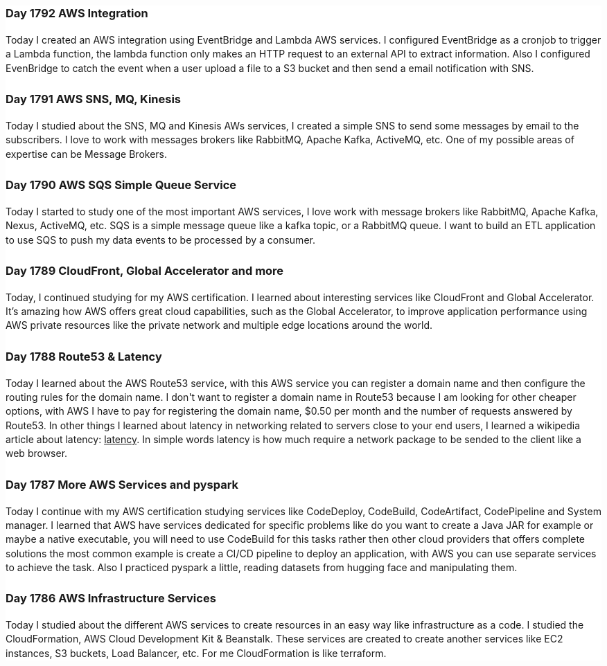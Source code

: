 ### Day 1792 AWS Integration

Today I created an AWS integration using EventBridge and Lambda AWS services. I configured EventBridge as a cronjob to trigger a Lambda function, the lambda function only makes an HTTP request to an external API to extract information. Also I configured EvenBridge to catch the event when a user upload a file to a S3 bucket and then send a email notification with SNS.

### Day 1791 AWS SNS, MQ, Kinesis

Today I studied about the SNS, MQ and Kinesis AWs services, I created a simple SNS to send some messages by email to the subscribers. I love to work with messages brokers like RabbitMQ, Apache Kafka, ActiveMQ, etc. One of my possible areas of expertise can be Message Brokers.

### Day 1790 AWS SQS Simple Queue Service

Today I started to study one of the most important AWS services, I love work with message brokers like RabbitMQ, Apache Kafka, Nexus, ActiveMQ, etc. SQS is a simple message queue like a kafka topic, or a RabbitMQ queue. I want to build an ETL application to use SQS to push my data events to be processed by a consumer.

### Day 1789 CloudFront, Global Accelerator and more

Today, I continued studying for my AWS certification. I learned about interesting services like CloudFront and Global Accelerator. It’s amazing how AWS offers great cloud capabilities, such as the Global Accelerator, to improve application performance using AWS private resources like the private network and multiple edge locations around the world.

### Day 1788 Route53 & Latency

Today I learned about the AWS Route53 service, with this AWS service you can register a domain name and then configure the routing rules for the domain name. I don't want to register a domain name in Route53 because I am looking for other cheaper options, with AWS I have to pay for registering the domain name, $0.50 per month and the number of requests answered by Route53. In other things I learned about latency in networking related to servers close to your end users, I learned a wikipedia article about latency: [latency](https://en.wikipedia.org/wiki/Latency_(engineering)). In simple words latency is how much require a network package to be sended to the client like a web browser.

### Day 1787 More AWS Services and pyspark

Today I continue with my AWS certification studying services like CodeDeploy, CodeBuild, CodeArtifact, CodePipeline and System manager. I learned that AWS have services dedicated for specific problems like do you want to create a Java JAR for example or maybe a native executable, you will need to use CodeBuild for this tasks rather then other cloud providers that offers complete solutions the most common example is create a CI/CD pipeline to deploy an application, with AWS you can use separate services to achieve the task. Also I practiced pyspark a little, reading datasets from hugging face and manipulating them.

### Day 1786 AWS Infrastructure Services

Today I studied about the different AWS services to create resources in an easy way like infrastructure as a code.
I studied the CloudFormation, AWS Cloud Development Kit & Beanstalk. These services are created to create another services like EC2 instances, S3 buckets, Load Balancer, etc. For me CloudFormation is like terraform.
